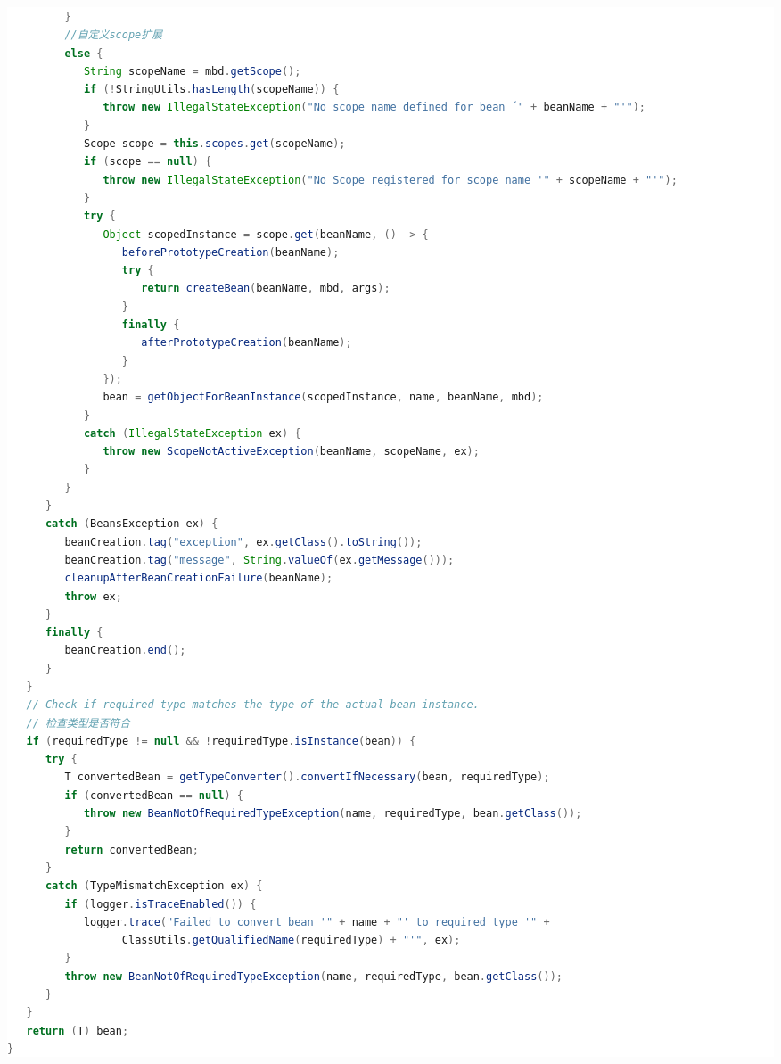 ```java
         }
         //自定义scope扩展
         else {
            String scopeName = mbd.getScope();
            if (!StringUtils.hasLength(scopeName)) {
               throw new IllegalStateException("No scope name defined for bean ´" + beanName + "'");
            }
            Scope scope = this.scopes.get(scopeName);
            if (scope == null) {
               throw new IllegalStateException("No Scope registered for scope name '" + scopeName + "'");
            }
            try {
               Object scopedInstance = scope.get(beanName, () -> {
                  beforePrototypeCreation(beanName);
                  try {
                     return createBean(beanName, mbd, args);
                  }
                  finally {
                     afterPrototypeCreation(beanName);
                  }
               });
               bean = getObjectForBeanInstance(scopedInstance, name, beanName, mbd);
            }
            catch (IllegalStateException ex) {
               throw new ScopeNotActiveException(beanName, scopeName, ex);
            }
         }
      }
      catch (BeansException ex) {
         beanCreation.tag("exception", ex.getClass().toString());
         beanCreation.tag("message", String.valueOf(ex.getMessage()));
         cleanupAfterBeanCreationFailure(beanName);
         throw ex;
      }
      finally {
         beanCreation.end();
      }
   }
   // Check if required type matches the type of the actual bean instance.
   // 检查类型是否符合
   if (requiredType != null && !requiredType.isInstance(bean)) {
      try {
         T convertedBean = getTypeConverter().convertIfNecessary(bean, requiredType);
         if (convertedBean == null) {
            throw new BeanNotOfRequiredTypeException(name, requiredType, bean.getClass());
         }
         return convertedBean;
      }
      catch (TypeMismatchException ex) {
         if (logger.isTraceEnabled()) {
            logger.trace("Failed to convert bean '" + name + "' to required type '" +
                  ClassUtils.getQualifiedName(requiredType) + "'", ex);
         }
         throw new BeanNotOfRequiredTypeException(name, requiredType, bean.getClass());
      }
   }
   return (T) bean;
}
```
